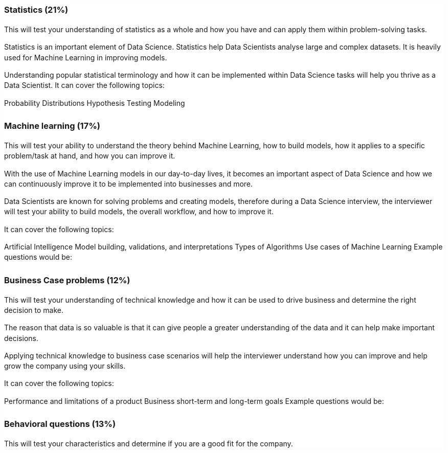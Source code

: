 
### Statistics (21%)

This will test your understanding of statistics as a whole and how you have and can apply them within problem-solving tasks.
 
Statistics is an important element of Data Science. Statistics help Data Scientists analyse large and complex datasets. It is heavily used for Machine Learning in improving models. 

Understanding popular statistical terminology and how it can be implemented within Data Science tasks will help you thrive as a Data Scientist. It can cover the following topics:

Probability Distributions
Hypothesis Testing
Modeling

 
### Machine learning (17%) 

This will test your ability to understand the theory behind Machine Learning, how to build models, how it applies to a specific problem/task at hand, and how you can improve it. 
 
With the use of Machine Learning models in our day-to-day lives, it becomes an important aspect of Data Science and how we can continuously improve it to be implemented into businesses and more. 

Data Scientists are known for solving problems and creating models, therefore during a Data Science interview, the interviewer will test your ability to build models, the overall workflow, and how to improve it. 

It can cover the following topics:

Artificial Intelligence
Model building, validations, and interpretations
Types of Algorithms
Use cases of Machine Learning
Example questions would be:

###  Business Case problems (12%) 
This will test your understanding of technical knowledge and how it can be used to drive business and determine the right decision to make. 
 
The reason that data is so valuable is that it can give people a greater understanding of the data and it can help make important decisions. 

Applying technical knowledge to business case scenarios will help the interviewer understand how you can improve and help grow the company using your skills. 

It can cover the following topics:

Performance and limitations of a product
Business short-term and long-term goals
Example questions would be:


### Behavioral questions (13%) 

This will test your characteristics and determine if you are a good fit for the company. 
 